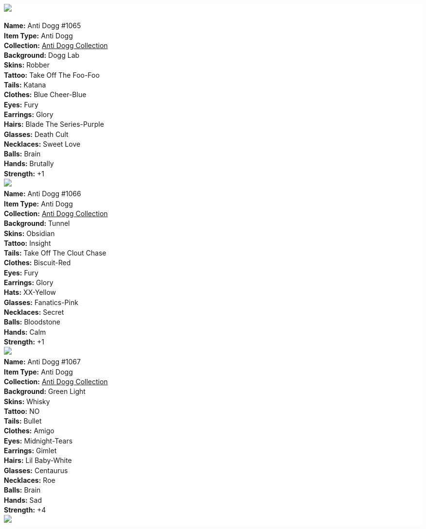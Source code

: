 <img loading="lazy" src="https://bafybeiccuxo3abpwmpkn6l4uyohccv54jwrsjdnomlackbyzwea5jbbwdy.ipfs.nftstorage.link/1065.gif"><br/>
<div><strong>Name:</strong> Anti Dogg #1065</div>
<div><strong>Item Type:</strong> Anti Dogg</div>
<div><strong>Collection:</strong> <a href="https://www.spacescan.io/xch/nft/collection/col1lqdkghxfwj7v0ajka0ww4q5ljkzjh8xgm28h7e3s4sh03smrmxxsn8qcpw">Anti Dogg Collection</a></div>
<div><strong>Background:</strong> Dogg Lab</div>
<div><strong>Skins:</strong> Robber</div>
<div><strong>Tattoo:</strong> Take Off The Foo-Foo</div>
<div><strong>Tails:</strong> Katana</div>
<div><strong>Clothes:</strong> Blue Cheer-Blue</div>
<div><strong>Eyes:</strong> Fury</div>
<div><strong>Earrings:</strong> Glory</div>
<div><strong>Hairs:</strong> Blade The Series-Purple</div>
<div><strong>Glasses:</strong> Death Cult</div>
<div><strong>Necklaces:</strong> Sweet Love</div>
<div><strong>Balls:</strong> Brain</div>
<div><strong>Hands:</strong> Brutally</div>
<div><strong>Strength:</strong> +1</div>
</div>
<div class="item_thumbnail">
<img loading="lazy" src="https://bafybeiccuxo3abpwmpkn6l4uyohccv54jwrsjdnomlackbyzwea5jbbwdy.ipfs.nftstorage.link/1066.gif"><br/>
<div><strong>Name:</strong> Anti Dogg #1066</div>
<div><strong>Item Type:</strong> Anti Dogg</div>
<div><strong>Collection:</strong> <a href="https://www.spacescan.io/xch/nft/collection/col1lqdkghxfwj7v0ajka0ww4q5ljkzjh8xgm28h7e3s4sh03smrmxxsn8qcpw">Anti Dogg Collection</a></div>
<div><strong>Background:</strong> Tunnel</div>
<div><strong>Skins:</strong> Obsidian</div>
<div><strong>Tattoo:</strong> Insight</div>
<div><strong>Tails:</strong> Take Off The Clout Chase</div>
<div><strong>Clothes:</strong> Biscuit-Red</div>
<div><strong>Eyes:</strong> Fury</div>
<div><strong>Earrings:</strong> Glory</div>
<div><strong>Hats:</strong> XX-Yellow</div>
<div><strong>Glasses:</strong> Fanatics-Pink</div>
<div><strong>Necklaces:</strong> Secret</div>
<div><strong>Balls:</strong> Bloodstone</div>
<div><strong>Hands:</strong> Calm</div>
<div><strong>Strength:</strong> +1</div>
</div>
<div class="item_thumbnail">
<img loading="lazy" src="https://bafybeiccuxo3abpwmpkn6l4uyohccv54jwrsjdnomlackbyzwea5jbbwdy.ipfs.nftstorage.link/1067.gif"><br/>
<div><strong>Name:</strong> Anti Dogg #1067</div>
<div><strong>Item Type:</strong> Anti Dogg</div>
<div><strong>Collection:</strong> <a href="https://www.spacescan.io/xch/nft/collection/col1lqdkghxfwj7v0ajka0ww4q5ljkzjh8xgm28h7e3s4sh03smrmxxsn8qcpw">Anti Dogg Collection</a></div>
<div><strong>Background:</strong> Green Light</div>
<div><strong>Skins:</strong> Whisky</div>
<div><strong>Tattoo:</strong> NO</div>
<div><strong>Tails:</strong> Bullet</div>
<div><strong>Clothes:</strong> Amigo</div>
<div><strong>Eyes:</strong> Midnight-Tears</div>
<div><strong>Earrings:</strong> Gimlet</div>
<div><strong>Hairs:</strong> Lil Baby-White</div>
<div><strong>Glasses:</strong> Centaurus</div>
<div><strong>Necklaces:</strong> Roe</div>
<div><strong>Balls:</strong> Brain</div>
<div><strong>Hands:</strong> Sad</div>
<div><strong>Strength:</strong> +4</div>
</div>
<div class="item_thumbnail">
<img loading="lazy" src="https://bafybeiccuxo3abpwmpkn6l4uyohccv54jwrsjdnomlackbyzwea5jbbwdy.ipfs.nftstorage.link/1068.gif"><br/>